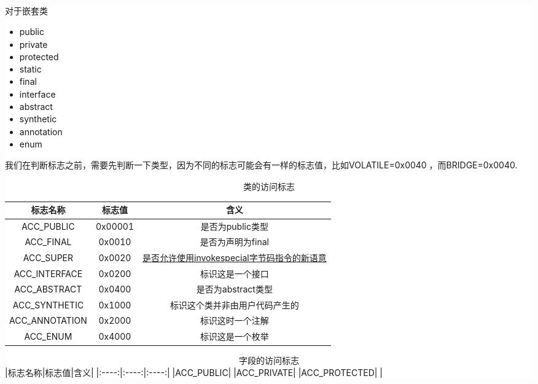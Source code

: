 对于嵌套类

* public
* private
* protected
* static
* final
* interface
* abstract
* synthetic
* annotation
* enum

我们在判断标志之前，需要先判断一下类型，因为不同的标志可能会有一样的标志值，比如VOLATILE=0x0040 ，而BRIDGE=0x0040.

<center face="黑体">类的访问标志</center>

|标志名称|标志值|含义|
|:----:|:----:|:----:|
|ACC_PUBLIC|0x00001|是否为public类型|
|ACC_FINAL|0x0010|是否为声明为final|
|ACC_SUPER|0x0020|[是否允许使用invokespecial字节码指令的新语意](https://blog.csdn.net/dshf_1/article/details/105787923)
|ACC_INTERFACE|0x0200|标识这是一个接口|
|ACC_ABSTRACT|0x0400|是否为abstract类型|
|ACC_SYNTHETIC|0x1000|标识这个类并非由用户代码产生的|
|ACC_ANNOTATION|0x2000|标识这时一个注解|
|ACC_ENUM|0x4000|标识这是一个枚举|


<center face="黑体">字段的访问标志</center>
|标志名称|标志值|含义|
|:----:|:----:|:----:|
|ACC_PUBLIC|
|ACC_PRIVATE|
|ACC_PROTECTED|
|